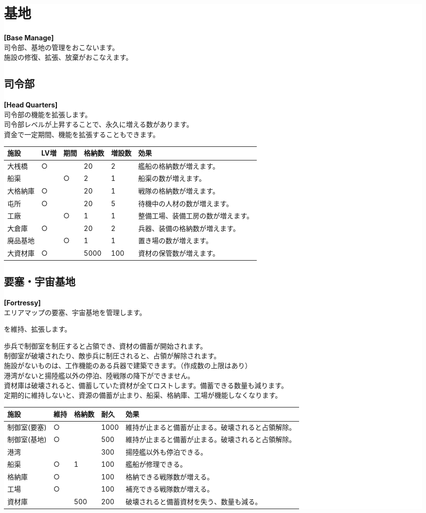 






# 基地 <a name="aBaseManage"></a>
**[Base Manage]**  
司令部、基地の管理をおこないます。  
施設の修復、拡張、放棄がおこなえます。  
  


## 司令部
**[Head Quarters]**  
司令部の機能を拡張します。  
司令部レベルが上昇することで、永久に増える数があります。  
資金で一定期間、機能を拡張することもできます。  
  
|施設  |LV増  |期間  |格納数  |増設数  |効果|
|:--|:--|:--|:--|:--|:--|
|大桟橋    |○  |    |20   |2   |艦船の格納数が増えます。  |
|船渠      |    |○  |2    |1   |船渠の数が増えます。  |
|大格納庫  |○  |    |20   |1   |戦隊の格納数が増えます。  |
|屯所      |○  |    |20   |5   |待機中の人材の数が増えます。  |
|工廠      |    |○  |1    |1   |整備工場、装備工房の数が増えます。  |
|大倉庫    |○  |    |20   |2   |兵器、装備の格納数が増えます。  |
|廃品基地  |    |○  |1    |1   |置き場の数が増えます。  |
|大資材庫  |○  |    |5000 |100 |資材の保管数が増えます。  |
  


## 要塞・宇宙基地
**[Fortressy]**  
エリアマップの要塞、宇宙基地を管理します。  


を維持、拡張します。  



歩兵で制御室を制圧すると占領でき、資材の備蓄が開始されます。  
制御室が破壊されたり、敵歩兵に制圧されると、占領が解除されます。  
施設がないものは、工作機能のある兵器で建築できます。（作成数の上限はあり）  
港湾がないと揚陸艦以外の停泊、陸戦隊の降下ができません。  
資材庫は破壊されると、備蓄していた資材が全てロストします。備蓄できる数量も減ります。  
定期的に維持しないと、資源の備蓄が止まり、船渠、格納庫、工場が機能しなくなります。  
  
|施設  |維持  |格納数  |耐久  |効果  |
|:--|:--|:--|:--|:--|
|制御室(要塞) |○  |    |1000 |維持が止まると備蓄が止まる。破壊されると占領解除。  |
|制御室(基地) |○  |    |500  |維持が止まると備蓄が止まる。破壊されると占領解除。  |
|港湾         |    |    |300  |揚陸艦以外も停泊できる。  |
|船渠         |○  |1   |100  |艦船が修理できる。  |
|格納庫       |○  |    |100  |格納できる戦隊数が増える。  |
|工場         |○  |    |100  |補充できる戦隊数が増える。  |
|資材庫       |    |500 |200  |破壊されると備蓄資材を失う、数量も減る。  |
  